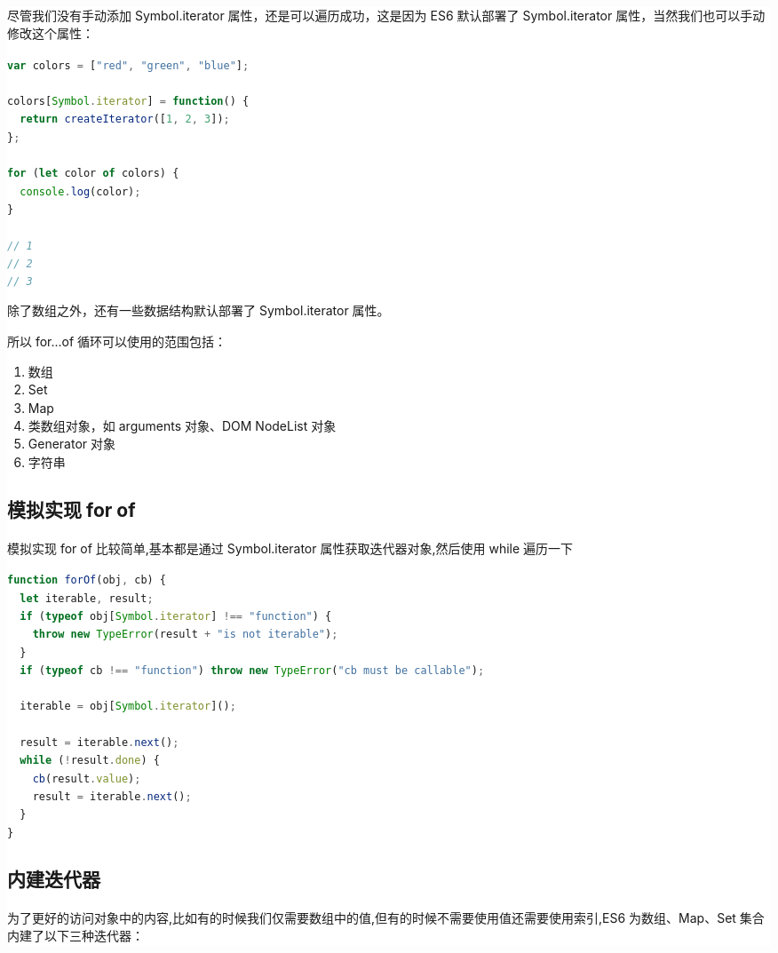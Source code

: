 尽管我们没有手动添加 Symbol.iterator 属性，还是可以遍历成功，这是因为 ES6 默认部署了 Symbol.iterator 属性，当然我们也可以手动修改这个属性：

```js
var colors = ["red", "green", "blue"];

colors[Symbol.iterator] = function() {
  return createIterator([1, 2, 3]);
};

for (let color of colors) {
  console.log(color);
}

// 1
// 2
// 3
```

除了数组之外，还有一些数据结构默认部署了 Symbol.iterator 属性。

所以 for...of 循环可以使用的范围包括：

1. 数组
1. Set
1. Map
1. 类数组对象，如 arguments 对象、DOM NodeList 对象
1. Generator 对象
1. 字符串

## 模拟实现 for of

模拟实现 for of 比较简单,基本都是通过 Symbol.iterator 属性获取迭代器对象,然后使用 while 遍历一下

```js
function forOf(obj, cb) {
  let iterable, result;
  if (typeof obj[Symbol.iterator] !== "function") {
    throw new TypeError(result + "is not iterable");
  }
  if (typeof cb !== "function") throw new TypeError("cb must be callable");

  iterable = obj[Symbol.iterator]();

  result = iterable.next();
  while (!result.done) {
    cb(result.value);
    result = iterable.next();
  }
}
```

## 内建迭代器

为了更好的访问对象中的内容,比如有的时候我们仅需要数组中的值,但有的时候不需要使用值还需要使用索引,ES6 为数组、Map、Set 集合内建了以下三种迭代器：
